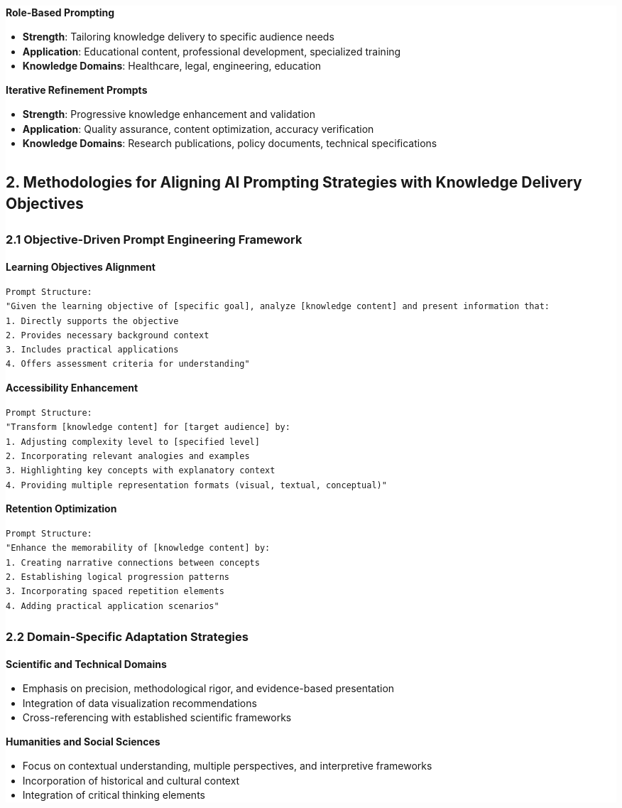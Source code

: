 **Role-Based Prompting**
- **Strength**: Tailoring knowledge delivery to specific audience needs
- **Application**: Educational content, professional development, specialized training
- **Knowledge Domains**: Healthcare, legal, engineering, education

**Iterative Refinement Prompts**
- **Strength**: Progressive knowledge enhancement and validation
- **Application**: Quality assurance, content optimization, accuracy verification
- **Knowledge Domains**: Research publications, policy documents, technical specifications

## 2. Methodologies for Aligning AI Prompting Strategies with Knowledge Delivery Objectives

### 2.1 Objective-Driven Prompt Engineering Framework

**Learning Objectives Alignment**
```
Prompt Structure:
"Given the learning objective of [specific goal], analyze [knowledge content] and present information that:
1. Directly supports the objective
2. Provides necessary background context
3. Includes practical applications
4. Offers assessment criteria for understanding"
```

**Accessibility Enhancement**
```
Prompt Structure:
"Transform [knowledge content] for [target audience] by:
1. Adjusting complexity level to [specified level]
2. Incorporating relevant analogies and examples
3. Highlighting key concepts with explanatory context
4. Providing multiple representation formats (visual, textual, conceptual)"
```

**Retention Optimization**
```
Prompt Structure:
"Enhance the memorability of [knowledge content] by:
1. Creating narrative connections between concepts
2. Establishing logical progression patterns
3. Incorporating spaced repetition elements
4. Adding practical application scenarios"
```

### 2.2 Domain-Specific Adaptation Strategies

**Scientific and Technical Domains**
- Emphasis on precision, methodological rigor, and evidence-based presentation
- Integration of data visualization recommendations
- Cross-referencing with established scientific frameworks

**Humanities and Social Sciences**
- Focus on contextual understanding, multiple perspectives, and interpretive frameworks
- Incorporation of historical and cultural context
- Integration of critical thinking elements
